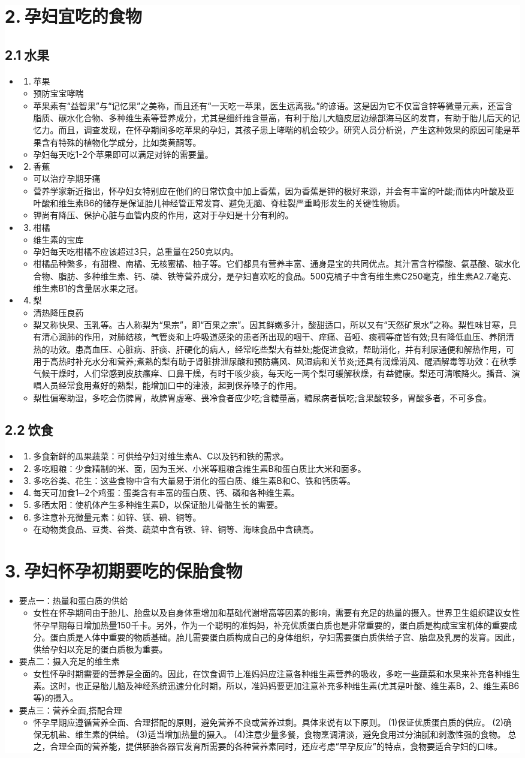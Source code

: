 # 2. 孕妇宜吃的食物
## 2.1 水果
- 1. 苹果
  - 预防宝宝哮喘
  - 苹果素有“益智果”与“记忆果”之美称，而且还有“一天吃一苹果，医生远离我。”的谚语。这是因为它不仅富含锌等微量元素，还富含脂质、碳水化合物、多种维生素等营养成分，尤其是细纤维含量高，有利于胎儿大脑皮层边缘部海马区的发育，有助于胎儿后天的记忆力。而且，调查发现，在怀孕期间多吃苹果的孕妇，其孩子患上哮喘的机会较少。研究人员分析说，产生这种效果的原因可能是苹果含有特殊的植物化学成分，比如类黄酮等。
  - 孕妇每天吃1-2个苹果即可以满足对锌的需要量。
- 2. 香蕉
  - 可以治疗孕期牙痛
  - 营养学家新近指出，怀孕妇女特别应在他们的日常饮食中加上香蕉，因为香蕉是钾的极好来源，并会有丰富的叶酸;而体内叶酸及亚叶酸和维生素B6的储存是保证胎儿神经管正常发育、避免无脑、脊柱裂严重畸形发生的关键性物质。
  - 钾尚有降压、保护心脏与血管内皮的作用，这对于孕妇是十分有利的。
- 3. 柑橘
  - 维生素的宝库
  - 孕妇每天吃柑橘不应该超过3只，总重量在250克以内。
  - 柑橘品种繁多，有甜橙、南橘、无核蜜橘、柚子等。它们都具有营养丰富、通身是宝的共同优点。其汁富含柠檬酸、氨基酸、碳水化合物、脂肪、多种维生素、钙、磷、铁等营养成分，是孕妇喜欢吃的食品。500克橘子中含有维生素C250毫克，维生素A2.7毫克、维生素B1的含量居水果之冠。
- 4. 梨
  - 清热降压良药
  - 梨又称快果、玉乳等。古人称梨为“果宗”，即“百果之宗”。因其鲜嫩多汁，酸甜适口，所以又有“天然矿泉水”之称。梨性味甘寒，具有清心润肺的作用，对肺结核，气管炎和上呼吸道感染的患者所出现的咽干、痒痛、音哑、痰稠等症皆有效;具有降低血压、养阴清热的功效。患高血压、心脏病、肝痰、肝硬化的病人，经常吃些梨大有益处;能促进食欲，帮助消化，并有利尿通便和解热作用，可用于高热时补充水分和营养;煮熟的梨有助于肾脏排泄尿酸和预防痛风、风湿病和关节炎;还具有润燥消风、醒酒解毒等功效：在秋季气候干燥时，人们常感到皮肤瘙痒、口鼻干燥，有时干咳少痰，每天吃一两个梨可缓解秋燥，有益健康。梨还可清喉降火。播音、演唱人员经常食用煮好的熟梨，能增加口中的津液，起到保养嗓子的作用。
  - 梨性偏寒助湿，多吃会伤脾胃，故脾胃虚寒、畏冷食者应少吃;含糖量高，糖尿病者慎吃;含果酸较多，胃酸多者，不可多食。

## 2.2 饮食
- 1. 多食新鲜的瓜果蔬菜：可供给孕妇对维生素A、C以及钙和铁的需求。
- 2. 多吃粗粮：少食精制的米、面，因为玉米、小米等粗粮含维生素B和蛋白质比大米和面多。
- 3. 多吃谷类、花生：这些食物中含有大量易于消化的蛋白质、维生素B和C、铁和钙质等。
- 4. 每天可加食1─2个鸡蛋：蛋类含有丰富的蛋白质、钙、磷和各种维生素。
- 5. 多晒太阳：使机体产生多种维生素D，以保证胎儿骨骼生长的需要。
- 6. 多注意补充微量元素：如锌、镁、碘、铜等。
  - 在动物类食品、豆类、谷类、蔬菜中含有铁、锌、铜等、海味食品中含碘高。

# 3. 孕妇怀孕初期要吃的保胎食物
- 要点一：热量和蛋白质的供给
  - 女性在怀孕期间由于胎儿、胎盘以及自身体重增加和基础代谢增高等因素的影响，需要有充足的热量的摄入。世界卫生组织建议女性怀孕早期每日增加热量150千卡。另外，作为一个聪明的准妈妈，补充优质蛋白质也是非常重要的，蛋白质是构成宝宝机体的重要成分。蛋白质是人体中重要的物质基础。胎儿需要蛋白质构成自己的身体组织，孕妇需要蛋白质供给子宫、胎盘及乳房的发育。因此，供给孕妇以充足的蛋白质极为重要。
- 要点二：摄入充足的维生素
  - 女性怀孕时期需要的营养是全面的。因此，在饮食调节上准妈妈应注意各种维生素营养的吸收，多吃一些蔬菜和水果来补充各种维生素。这时，也正是胎儿脑及神经系统迅速分化时期，所以，准妈妈要更加注意补充多种维生素(尤其是叶酸、维生素B，2、维生素B6等)的摄入。
- 要点三：营养全面,搭配合理
  - 怀孕早期应遵循营养全面、合理搭配的原则，避免营养不良或营养过剩。具体来说有以下原则。
  (1)保证优质蛋白质的供应。
  (2)确保无机盐、维生素的供给。
  (3)适当增加热量的摄入。
  (4)注意少量多餐，食物烹调清淡，避免食用过分油腻和刺激性强的食物。
  总之，合理全面的营养能，提供胚胎各器官发育所需要的各种营养素同时，还应考虑“早孕反应”的特点，食物要适合孕妇的口味。
